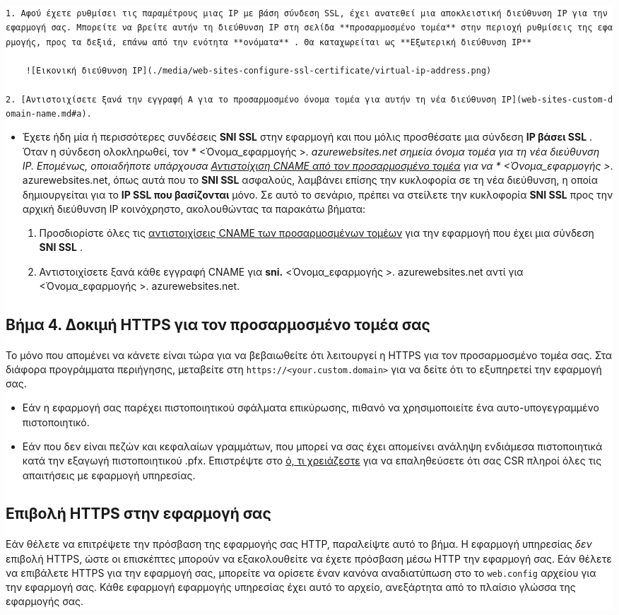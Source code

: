     1. Αφού έχετε ρυθμίσει τις παραμέτρους μιας IP με βάση σύνδεση SSL, έχει ανατεθεί μια αποκλειστική διεύθυνση IP για την εφαρμογή σας. Μπορείτε να βρείτε αυτήν τη διεύθυνση IP στη σελίδα **προσαρμοσμένο τομέα** στην περιοχή ρυθμίσεις της εφαρμογής, προς τα δεξιά, επάνω από την ενότητα **ονόματα** . Θα καταχωρείται ως **Εξωτερική διεύθυνση IP**
    
        ![Εικονική διεύθυνση IP](./media/web-sites-configure-ssl-certificate/virtual-ip-address.png)

    2. [Αντιστοιχίσετε ξανά την εγγραφή Α για το προσαρμοσμένο όνομα τομέα για αυτήν τη νέα διεύθυνση IP](web-sites-custom-domain-name.md#a).

- Έχετε ήδη μία ή περισσότερες συνδέσεις **SNI SSL** στην εφαρμογή και που μόλις προσθέσατε μια σύνδεση **IP βάσει SSL** . Όταν η σύνδεση ολοκληρωθεί, τον * &lt;Όνομα_εφαρμογής >*. azurewebsites.net σημεία όνομα τομέα για τη νέα διεύθυνση IP. Επομένως, οποιαδήποτε υπάρχουσα [Αντιστοίχιση CNAME από τον προσαρμοσμένο τομέα](web-sites-custom-domain-name.md#cname) για να * &lt;Όνομα_εφαρμογής >*. azurewebsites.net, όπως αυτά που το **SNI SSL** ασφαλούς, λαμβάνει επίσης την κυκλοφορία σε τη νέα διεύθυνση, η οποία δημιουργείται για το **IP SSL που βασίζονται** μόνο. Σε αυτό το σενάριο, πρέπει να στείλετε την κυκλοφορία **SNI SSL** προς την αρχική διεύθυνση IP κοινόχρηστο, ακολουθώντας τα παρακάτω βήματα:

    1. Προσδιορίστε όλες τις [αντιστοιχίσεις CNAME των προσαρμοσμένων τομέων](web-sites-custom-domain-name.md#cname) για την εφαρμογή που έχει μια σύνδεση **SNI SSL** .

    2. Αντιστοιχίσετε ξανά κάθε εγγραφή CNAME για **sni.** &lt;Όνομα_εφαρμογής >. azurewebsites.net αντί για &lt;Όνομα_εφαρμογής >. azurewebsites.net.

## <a name="step-4-test-https-for-your-custom-domain"></a>Βήμα 4. Δοκιμή HTTPS για τον προσαρμοσμένο τομέα σας

Το μόνο που απομένει να κάνετε είναι τώρα για να βεβαιωθείτε ότι λειτουργεί η HTTPS για τον προσαρμοσμένο τομέα σας. Στα διάφορα προγράμματα περιήγησης, μεταβείτε στη `https://<your.custom.domain>` για να δείτε ότι το εξυπηρετεί την εφαρμογή σας.

- Εάν η εφαρμογή σας παρέχει πιστοποιητικού σφάλματα επικύρωσης, πιθανό να χρησιμοποιείτε ένα αυτο-υπογεγραμμένο πιστοποιητικό.

- Εάν που δεν είναι πεζών και κεφαλαίων γραμμάτων, που μπορεί να σας έχει απομείνει ανάληψη ενδιάμεσα πιστοποιητικά κατά την εξαγωγή πιστοποιητικού .pfx. Επιστρέψτε στο [ό, τι χρειάζεστε](#bkmk_domainname) για να επαληθεύσετε ότι σας CSR πληροί όλες τις απαιτήσεις με εφαρμογή υπηρεσίας.

<a name="bkmk_enforce"></a>
## <a name="enforce-https-on-your-app"></a>Επιβολή HTTPS στην εφαρμογή σας

Εάν θέλετε να επιτρέψετε την πρόσβαση της εφαρμογής σας HTTP, παραλείψτε αυτό το βήμα. Η εφαρμογή υπηρεσίας *δεν* επιβολή HTTPS, ώστε οι επισκέπτες μπορούν να εξακολουθείτε να έχετε πρόσβαση μέσω HTTP την εφαρμογή σας. Εάν θέλετε να επιβάλετε HTTPS για την εφαρμογή σας, μπορείτε να ορίσετε έναν κανόνα αναδιατύπωση στο το `web.config` αρχείου για την εφαρμογή σας. Κάθε εφαρμογή εφαρμογής υπηρεσίας έχει αυτό το αρχείο, ανεξάρτητα από το πλαίσιο γλώσσα της εφαρμογής σας.
